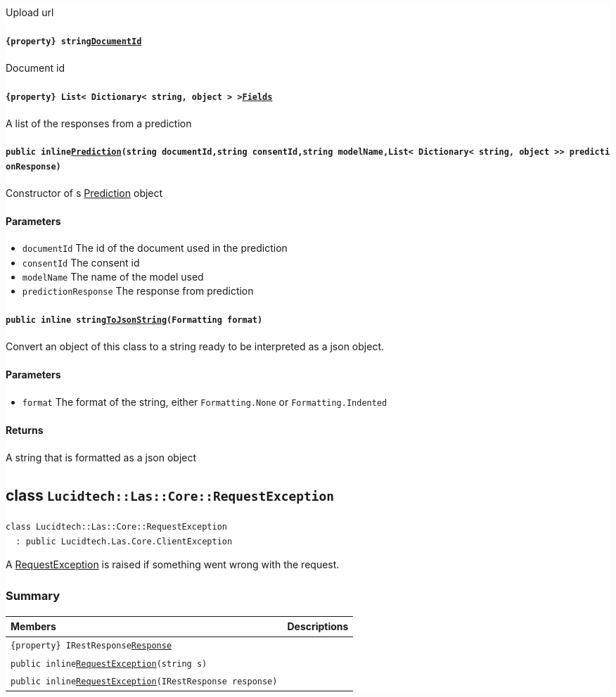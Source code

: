 Upload url

#### `{property} string`[`DocumentId`](v2.0.md#classLucidtech_1_1Las_1_1Core_1_1Prediction_1ad4c7eebd91ad8bf95fb920af3720ab45)

Document id

#### `{property} List< Dictionary< string, object > >`[`Fields`](v2.0.md#classLucidtech_1_1Las_1_1Core_1_1Prediction_1ad88d7e901b90fcb00f6788bce2cde1ec)

A list of the responses from a prediction

#### `public inline`[`Prediction`](v2.0.md#classLucidtech_1_1Las_1_1Core_1_1Prediction_1ad2683829a91fd8809e00aeb35c412901)`(string documentId,string consentId,string modelName,List< Dictionary< string, object >> predictionResponse)`

Constructor of s [Prediction](v2.0.md#classLucidtech_1_1Las_1_1Core_1_1Prediction) object

#### Parameters

* `documentId` The id of the document used in the prediction
* `consentId` The consent id
* `modelName` The name of the model used
* `predictionResponse` The response from prediction

#### `public inline string`[`ToJsonString`](v2.0.md#classLucidtech_1_1Las_1_1Core_1_1Prediction_1a8e22ad69756c2a1d0582d8d6c2dbc9bc)`(Formatting format)`

Convert an object of this class to a string ready to be interpreted as a json object.

#### Parameters

* `format` The format of the string, either `Formatting.None` or `Formatting.Indented`

#### Returns

A string that is formatted as a json object

## class `Lucidtech::Las::Core::RequestException`

```text
class Lucidtech::Las::Core::RequestException
  : public Lucidtech.Las.Core.ClientException
```

A [RequestException](v2.0.md#classLucidtech_1_1Las_1_1Core_1_1RequestException) is raised if something went wrong with the request.

### Summary

| Members | Descriptions |
| :--- | :--- |
| `{property} IRestResponse`[`Response`](v2.0.md#classLucidtech_1_1Las_1_1Core_1_1RequestException_1a20b3caf6340de32e418ba8c62ab05b82) |  |
| `public inline`[`RequestException`](v2.0.md#classLucidtech_1_1Las_1_1Core_1_1RequestException_1a587aab0b41a24b283809e77493870f2a)`(string s)` |  |
| `public inline`[`RequestException`](v2.0.md#classLucidtech_1_1Las_1_1Core_1_1RequestException_1ac3e3f5ebf0ec4517e27efabdc36c11d6)`(IRestResponse response)` |  |
